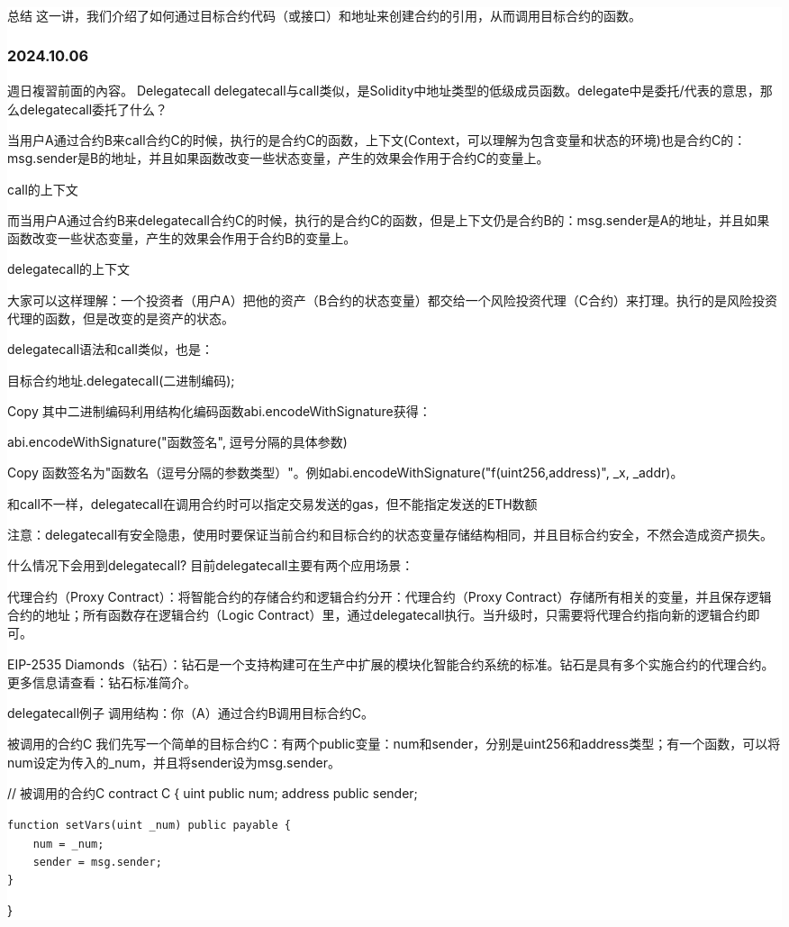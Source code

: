 总结
这一讲，我们介绍了如何通过目标合约代码（或接口）和地址来创建合约的引用，从而调用目标合约的函数。

### 2024.10.06

週日複習前面的內容。
Delegatecall
delegatecall与call类似，是Solidity中地址类型的低级成员函数。delegate中是委托/代表的意思，那么delegatecall委托了什么？

当用户A通过合约B来call合约C的时候，执行的是合约C的函数，上下文(Context，可以理解为包含变量和状态的环境)也是合约C的：msg.sender是B的地址，并且如果函数改变一些状态变量，产生的效果会作用于合约C的变量上。

call的上下文

而当用户A通过合约B来delegatecall合约C的时候，执行的是合约C的函数，但是上下文仍是合约B的：msg.sender是A的地址，并且如果函数改变一些状态变量，产生的效果会作用于合约B的变量上。

delegatecall的上下文

大家可以这样理解：一个投资者（用户A）把他的资产（B合约的状态变量）都交给一个风险投资代理（C合约）来打理。执行的是风险投资代理的函数，但是改变的是资产的状态。

delegatecall语法和call类似，也是：

目标合约地址.delegatecall(二进制编码);

Copy
其中二进制编码利用结构化编码函数abi.encodeWithSignature获得：

abi.encodeWithSignature("函数签名", 逗号分隔的具体参数)

Copy
函数签名为"函数名（逗号分隔的参数类型）"。例如abi.encodeWithSignature("f(uint256,address)", _x, _addr)。

和call不一样，delegatecall在调用合约时可以指定交易发送的gas，但不能指定发送的ETH数额

注意：delegatecall有安全隐患，使用时要保证当前合约和目标合约的状态变量存储结构相同，并且目标合约安全，不然会造成资产损失。

什么情况下会用到delegatecall?
目前delegatecall主要有两个应用场景：

代理合约（Proxy Contract）：将智能合约的存储合约和逻辑合约分开：代理合约（Proxy Contract）存储所有相关的变量，并且保存逻辑合约的地址；所有函数存在逻辑合约（Logic Contract）里，通过delegatecall执行。当升级时，只需要将代理合约指向新的逻辑合约即可。

EIP-2535 Diamonds（钻石）：钻石是一个支持构建可在生产中扩展的模块化智能合约系统的标准。钻石是具有多个实施合约的代理合约。 更多信息请查看：钻石标准简介。

delegatecall例子
调用结构：你（A）通过合约B调用目标合约C。

被调用的合约C
我们先写一个简单的目标合约C：有两个public变量：num和sender，分别是uint256和address类型；有一个函数，可以将num设定为传入的_num，并且将sender设为msg.sender。

// 被调用的合约C
contract C {
    uint public num;
    address public sender;

    function setVars(uint _num) public payable {
        num = _num;
        sender = msg.sender;
    }
}
